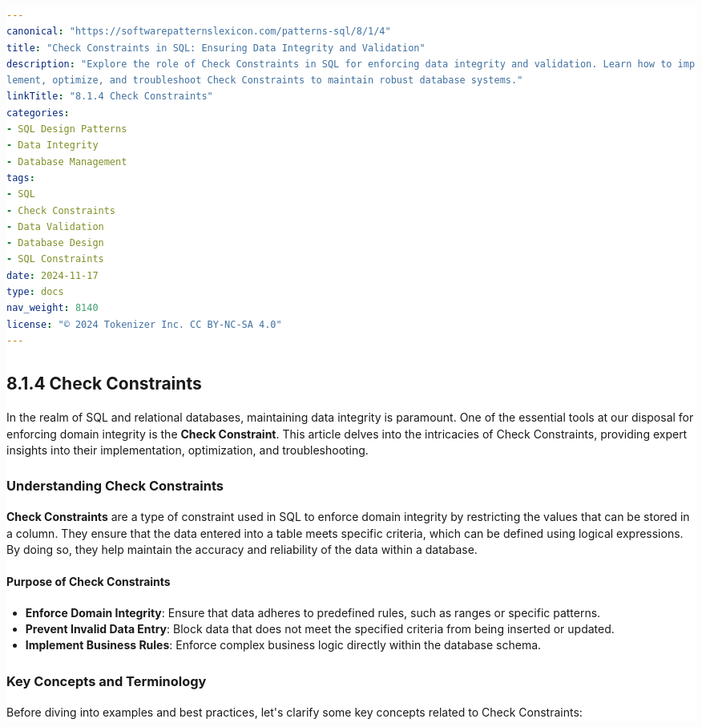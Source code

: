 ```yaml
---
canonical: "https://softwarepatternslexicon.com/patterns-sql/8/1/4"
title: "Check Constraints in SQL: Ensuring Data Integrity and Validation"
description: "Explore the role of Check Constraints in SQL for enforcing data integrity and validation. Learn how to implement, optimize, and troubleshoot Check Constraints to maintain robust database systems."
linkTitle: "8.1.4 Check Constraints"
categories:
- SQL Design Patterns
- Data Integrity
- Database Management
tags:
- SQL
- Check Constraints
- Data Validation
- Database Design
- SQL Constraints
date: 2024-11-17
type: docs
nav_weight: 8140
license: "© 2024 Tokenizer Inc. CC BY-NC-SA 4.0"
---
```


## 8.1.4 Check Constraints

In the realm of SQL and relational databases, maintaining data integrity is paramount. One of the essential tools at our disposal for enforcing domain integrity is the **Check Constraint**. This article delves into the intricacies of Check Constraints, providing expert insights into their implementation, optimization, and troubleshooting.

### Understanding Check Constraints

**Check Constraints** are a type of constraint used in SQL to enforce domain integrity by restricting the values that can be stored in a column. They ensure that the data entered into a table meets specific criteria, which can be defined using logical expressions. By doing so, they help maintain the accuracy and reliability of the data within a database.

#### Purpose of Check Constraints

- **Enforce Domain Integrity**: Ensure that data adheres to predefined rules, such as ranges or specific patterns.
- **Prevent Invalid Data Entry**: Block data that does not meet the specified criteria from being inserted or updated.
- **Implement Business Rules**: Enforce complex business logic directly within the database schema.

### Key Concepts and Terminology

Before diving into examples and best practices, let's clarify some key concepts related to Check Constraints:
